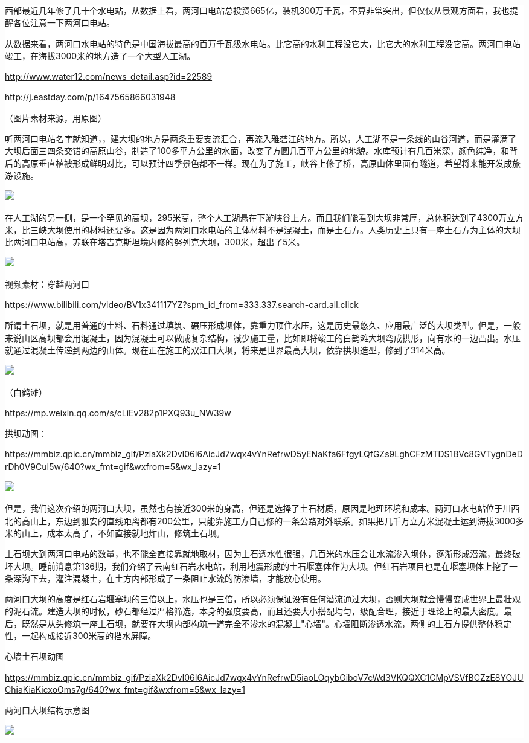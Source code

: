 西部最近几年修了几十个水电站，从数据上看，两河口电站总投资665亿，装机300万千瓦，不算非常突出，但仅仅从景观方面看，我也提醒各位注意一下两河口电站。

从数据来看，两河口水电站的特色是中国海拔最高的百万千瓦级水电站。比它高的水利工程没它大，比它大的水利工程没它高。两河口电站竣工，在海拔3000米的地方造了一个大型人工湖。

<http://www.water12.com/news_detail.asp?id=22589>

<http://j.eastday.com/p/1647565866031948>

（图片素材来源，用原图）

听两河口电站名字就知道，，建大坝的地方是两条重要支流汇合，再流入雅砻江的地方。所以，人工湖不是一条线的山谷河道，而是灌满了大坝后面三四条交错的高原山谷，制造了100多平方公里的水面，改变了方圆几百平方公里的地貌。水库预计有几百米深，颜色纯净，和背后的高原垂直植被形成鲜明对比，可以预计四季景色都不一样。现在为了施工，峡谷上修了桥，高原山体里面有隧道，希望将来能开发成旅游设施。

![](https://img.bedtime.news/2023/02/06/63e1020875f51.png)

在人工湖的另一侧，是一个罕见的高坝，295米高，整个人工湖悬在下游峡谷上方。而且我们能看到大坝非常厚，总体积达到了4300万立方米，比三峡大坝使用的材料还要多。这是因为两河口水电站的主体材料不是混凝土，而是土石方。人类历史上只有一座土石方为主体的大坝比两河口电站高，苏联在塔吉克斯坦境内修的努列克大坝，300米，超出了5米。

![](https://img.bedtime.news/2023/02/06/63e1020b58305.jpeg)

视频素材：穿越两河口

https://www.bilibili.com/video/BV1x341117YZ?spm_id_from=333.337.search-card.all.click

所谓土石坝，就是用普通的土料、石料通过填筑、碾压形成坝体，靠重力顶住水压，这是历史最悠久、应用最广泛的大坝类型。但是，一般来说山区高坝都会用混凝土，因为混凝土可以做成复杂结构，减少施工量，比如即将竣工的白鹤滩大坝弯成拱形，向有水的一边凸出。水压就通过混凝土传递到两边的山体。现在正在施工的双江口大坝，将来是世界最高大坝，依靠拱坝造型，修到了314米高。

![](https://img.bedtime.news/2023/02/06/63e10210e8b21.png)

（白鹤滩）

https://mp.weixin.qq.com/s/cLiEv282p1PXQ93u_NW39w

拱坝动图：

https://mmbiz.qpic.cn/mmbiz_gif/PziaXk2Dvl06I6AicJd7wqx4vYnRefrwD5yENaKfa6FfgyLQfGZs9LghCFzMTDS1BVc8GVTygnDeDrDh0V9CuI5w/640?wx_fmt=gif&wxfrom=5&wx_lazy=1

![](https://img.bedtime.news/2023/02/06/63e10213bed63.jpeg)

但是，我们这次介绍的两河口大坝，虽然也有接近300米的身高，但还是选择了土石材质，原因是地理环境和成本。两河口水电站位于川西北的高山上，东边到雅安的直线距离都有200公里，只能靠施工方自己修的一条公路对外联系。如果把几千万立方米混凝土运到海拔3000多米的山上，成本太高了，不如直接就地炸山，修筑土石坝。

土石坝大到两河口电站的数量，也不能全直接靠就地取材，因为土石透水性很强，几百米的水压会让水流渗入坝体，逐渐形成潜流，最终破坏大坝。睡前消息第136期，我们介绍了云南红石岩水电站，利用地震形成的土石堰塞体作为大坝。但红石岩项目也是在堰塞坝体上挖了一条深沟下去，灌注混凝土，在土方内部形成了一条阻止水流的防渗墙，才能放心使用。

两河口大坝的高度是红石岩堰塞坝的三倍以上，水压也是三倍，所以必须保证没有任何潜流通过大坝，否则大坝就会慢慢变成世界上最壮观的泥石流。建造大坝的时候，砂石都经过严格筛选，本身的强度要高，而且还要大小搭配均匀，级配合理，接近于理论上的最大密度。最后，既然是从头修筑一座土石坝，就要在大坝内部构筑一道完全不渗水的混凝土"心墙"。心墙阻断渗透水流，两侧的土石方提供整体稳定性，一起构成接近300米高的挡水屏障。

心墙土石坝动图

https://mmbiz.qpic.cn/mmbiz_gif/PziaXk2Dvl06I6AicJd7wqx4vYnRefrwD5iaoLOqybGiboV7cWd3VKQQXC1CMpVSVfBCZzE8YOJUChiaKiaKicxoOms7g/640?wx_fmt=gif&wxfrom=5&wx_lazy=1

两河口大坝结构示意图

![](https://img.bedtime.news/2023/02/06/63e102159dc7b.jpeg)
